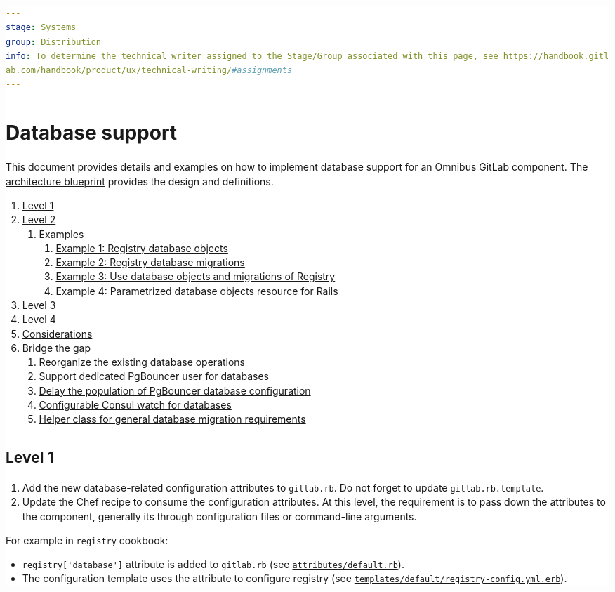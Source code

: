 ```yaml
---
stage: Systems
group: Distribution
info: To determine the technical writer assigned to the Stage/Group associated with this page, see https://handbook.gitlab.com/handbook/product/ux/technical-writing/#assignments
---
```


# Database support

This document provides details and examples on how to implement database support
for an Omnibus GitLab component. The [architecture blueprint](../architecture/multiple_database_support/index.md)
provides the design and definitions.

1. [Level 1](#level-1)
1. [Level 2](#level-2)
   1. [Examples](#examples)
      1. [Example 1: Registry database objects](#example-1-registry-database-objects)
      1. [Example 2: Registry database migrations](#example-2-registry-database-migrations)
      1. [Example 3: Use database objects and migrations of Registry](#example-3-use-database-objects-and-migrations-of-registry)
      1. [Example 4: Parametrized database objects resource for Rails](#example-4-parameterized-database-objects-resource-for-rails)
1. [Level 3](#level-3)
1. [Level 4](#level-4)
1. [Considerations](#considerations)
1. [Bridge the gap](#bridge-the-gap)
   1. [Reorganize the existing database operations](#reorganize-the-existing-database-operations)
   1. [Support dedicated PgBouncer user for databases](#support-dedicated-pgbouncer-user-for-databases)
   1. [Delay the population of PgBouncer database configuration](#delay-the-population-of-pgbouncer-database-configuration)
   1. [Configurable Consul watch for databases](#configurable-consul-watch-for-databases)
   1. [Helper class for general database migration requirements](#helper-class-for-general-database-migration-requirements)

## Level 1

1. Add the new database-related configuration attributes to `gitlab.rb`. Do
   not forget to update `gitlab.rb.template`.
1. Update the Chef recipe to consume the configuration attributes. At this
   level, the requirement is to pass down the attributes to the component,
   generally its through configuration files or command-line arguments.

For example in `registry` cookbook:

- `registry['database']` attribute is added to `gitlab.rb` (see [`attributes/default.rb`](https://gitlab.com/gitlab-org/omnibus-gitlab/-/blob/565f7a73f721fa40efc936dfd735b849986ce0ac/files/gitlab-cookbooks/registry/attributes/default.rb#L39)).
- The configuration template uses the attribute to configure registry (see [`templates/default/registry-config.yml.erb`](https://gitlab.com/gitlab-org/omnibus-gitlab/-/blob/565f7a73f721fa40efc936dfd735b849986ce0ac/files/gitlab-cookbooks/registry/templates/default/registry-config.yml.erb#L47)).
